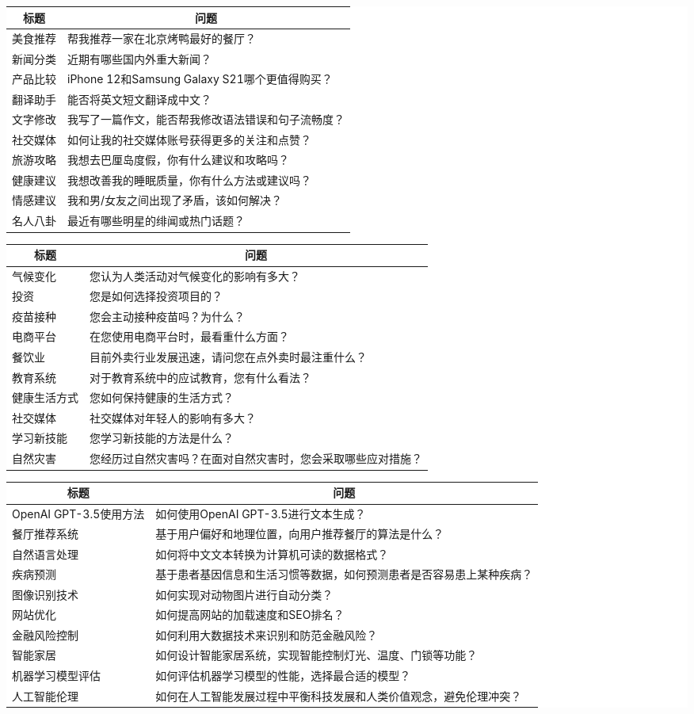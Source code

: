 | 标题 | 问题 |
| --- | --- |
| 美食推荐 | 帮我推荐一家在北京烤鸭最好的餐厅？ |
| 新闻分类 | 近期有哪些国内外重大新闻？ |
| 产品比较 | iPhone 12和Samsung Galaxy S21哪个更值得购买？ |
| 翻译助手 | 能否将英文短文翻译成中文？ |
| 文字修改 | 我写了一篇作文，能否帮我修改语法错误和句子流畅度？ |
| 社交媒体 | 如何让我的社交媒体账号获得更多的关注和点赞？ |
| 旅游攻略 | 我想去巴厘岛度假，你有什么建议和攻略吗？ |
| 健康建议 | 我想改善我的睡眠质量，你有什么方法或建议吗？ |
| 情感建议 | 我和男/女友之间出现了矛盾，该如何解决？ |
| 名人八卦 | 最近有哪些明星的绯闻或热门话题？ |

| 标题                                  | 问题                                                                                                                                                                                                                                                                                                                                                   |
|---------------------------------------|--------------------------------------------------------------------------------------------------------------------------------------------------------------------------------------------------------------------------------------------------------------------------------------------------------------------------------------------------------|
| 气候变化                             | 您认为人类活动对气候变化的影响有多大？                                                                                                                                                                                                                                                                                                                     |
| 投资                                 | 您是如何选择投资项目的？                                                                                                                                                                                                                                                                                                                                 |
| 疫苗接种                             | 您会主动接种疫苗吗？为什么？                                                                                                                                                                                                                                                                                                                             |
| 电商平台                             | 在您使用电商平台时，最看重什么方面？                                                                                                                                                                                                                                                                                                                     |
| 餐饮业                               | 目前外卖行业发展迅速，请问您在点外卖时最注重什么？                                                                                                                                                                                                                                                                                                     |
| 教育系统                             | 对于教育系统中的应试教育，您有什么看法？                                                                                                                                                                                                                                                                                                                 |
| 健康生活方式                         | 您如何保持健康的生活方式？                                                                                                                                                                                                                                                                                                                               |
| 社交媒体                             | 社交媒体对年轻人的影响有多大？                                                                                                                                                                                                                                                                                                                           |
| 学习新技能                           | 您学习新技能的方法是什么？                                                                                                                                                                                                                                                                                                                               |
| 自然灾害                             | 您经历过自然灾害吗？在面对自然灾害时，您会采取哪些应对措施？                                                                                                                                                                                                                                                                                           |

| 标题 | 问题 |
| --- | --- |
| OpenAI GPT-3.5使用方法 | 如何使用OpenAI GPT-3.5进行文本生成？ |
| 餐厅推荐系统 | 基于用户偏好和地理位置，向用户推荐餐厅的算法是什么？ |
| 自然语言处理 | 如何将中文文本转换为计算机可读的数据格式？ |
| 疾病预测 | 基于患者基因信息和生活习惯等数据，如何预测患者是否容易患上某种疾病？ |
| 图像识别技术 | 如何实现对动物图片进行自动分类？ |
| 网站优化 | 如何提高网站的加载速度和SEO排名？ |
| 金融风险控制 | 如何利用大数据技术来识别和防范金融风险？ |
| 智能家居 | 如何设计智能家居系统，实现智能控制灯光、温度、门锁等功能？ |
| 机器学习模型评估 | 如何评估机器学习模型的性能，选择最合适的模型？ |
| 人工智能伦理 | 如何在人工智能发展过程中平衡科技发展和人类价值观念，避免伦理冲突？ |
